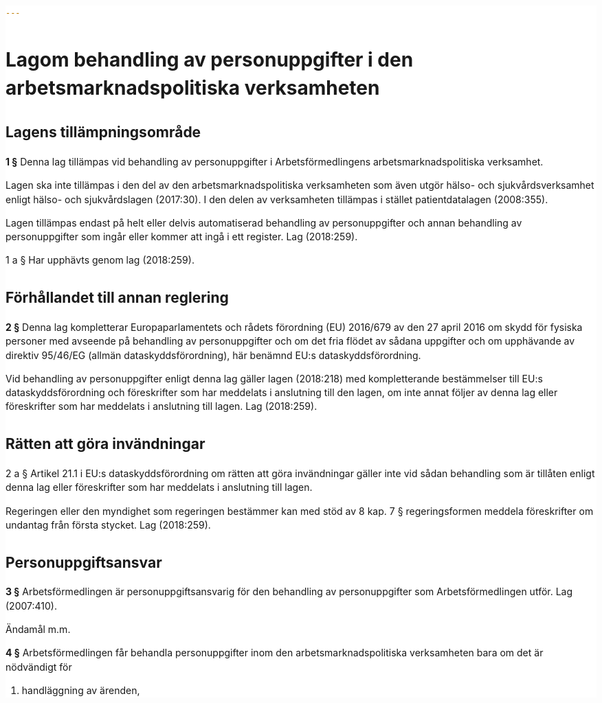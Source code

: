 ```yaml
---
```


# Lagom behandling av personuppgifter i den arbetsmarknadspolitiska verksamheten

## Lagens tillämpningsområde

**1 §** Denna lag tillämpas vid behandling av personuppgifter i Arbetsförmedlingens arbetsmarknadspolitiska verksamhet.

Lagen ska inte tillämpas i den del av den arbetsmarknadspolitiska verksamheten som även utgör hälso- och sjukvårdsverksamhet enligt hälso- och sjukvårdslagen (2017:30). I den delen av verksamheten tillämpas i stället patientdatalagen (2008:355).

Lagen tillämpas endast på helt eller delvis automatiserad behandling av personuppgifter och annan behandling av personuppgifter som ingår eller kommer att ingå i ett register. Lag (2018:259).

1 a § Har upphävts genom lag (2018:259).

## Förhållandet till annan reglering

**2 §** Denna lag kompletterar Europaparlamentets och rådets förordning (EU) 2016/679 av den 27 april 2016 om skydd för fysiska personer med avseende på behandling av personuppgifter och om det fria flödet av sådana uppgifter och om upphävande av direktiv 95/46/EG (allmän dataskyddsförordning), här benämnd EU:s dataskyddsförordning.

Vid behandling av personuppgifter enligt denna lag gäller lagen (2018:218) med kompletterande bestämmelser till EU:s dataskyddsförordning och föreskrifter som har meddelats i anslutning till den lagen, om inte annat följer av denna lag eller föreskrifter som har meddelats i anslutning till lagen. Lag (2018:259).

## Rätten att göra invändningar

2 a § Artikel 21.1 i EU:s dataskyddsförordning om rätten att göra invändningar gäller inte vid sådan behandling som är tillåten enligt denna lag eller föreskrifter som har meddelats i anslutning till lagen.

Regeringen eller den myndighet som regeringen bestämmer kan med stöd av 8 kap. 7 § regeringsformen meddela föreskrifter om undantag från första stycket. Lag (2018:259).

## Personuppgiftsansvar

**3 §** Arbetsförmedlingen är personuppgiftsansvarig för den behandling av personuppgifter som Arbetsförmedlingen utför. Lag (2007:410).

Ändamål m.m.

**4 §** Arbetsförmedlingen får behandla personuppgifter inom den arbetsmarknadspolitiska verksamheten bara om det är nödvändigt för

1. handläggning av ärenden,
